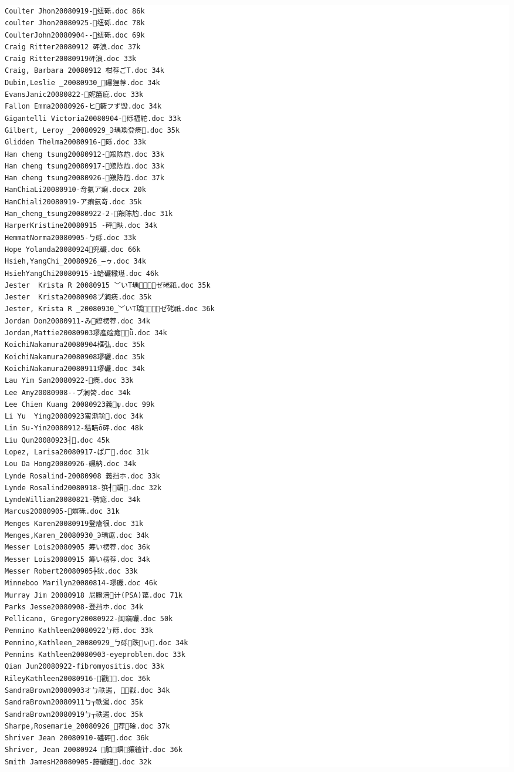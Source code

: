     Coulter Jhon20080919-纽砾.doc 86k
    coulter Jhon20080925-纽砾.doc 78k
    CoulterJohn20080904--纽砾.doc 69k
    Craig Ritter20080912 砰浪.doc 37k
    Craig Ritter20080919砰浪.doc 33k
    Craig, Barbara 20080912 柑荐ごΤ.doc 34k
    Dubin,Leslie _20080930_礘狸荐.doc 34k
    EvansJanic20080822-妮筁庇.doc 33k
    Fallon Emma20080926-ヒ籔フず毁.doc 34k
    Gigantelli Victoria20080904-砾福紽.doc 33k
    Gilbert, Leroy _20080929_Э瑀瑍登痜.doc 35k
    Glidden Thelma20080916-砾.doc 33k
    Han cheng tsung20080912-羪陈尥.doc 33k
    Han cheng tsung20080917-羪陈尥.doc 33k
    Han cheng tsung20080926-羪陈尥.doc 37k
    HanChiaLi20080910-竒氨ア痸.docx 20k
    HanChiali20080919-ア痸氨竒.doc 35k
    Han_cheng_tsung20080922-2-羪陈尥.doc 31k
    HarperKristine20080915 -砰畉.doc 34k
    HemmatNorma20080905-ㄅ砾.doc 33k
    Hope Yolanda20080924兜礹.doc 66k
    Hsieh,YangChi_20080926_―ゥ.doc 34k
    HsiehYangChi20080915-ì蛤礹糤璂.doc 46k
    Jester  Krista R 20080915 ﹀いΤ瑀ゼ硓祇.doc 35k
    Jester  Krista20080908ブ涧痜.doc 35k
    Jester, Krista R _20080930_﹀いΤ瑀ゼ硓祇.doc 36k
    Jordan Don20080911-み縩楞荐.doc 34k
    Jordan,Mattie20080903璆產碒痝ǜ.doc 34k
    KoichiNakamura20080904框弘.doc 35k
    KoichiNakamura20080908璆礹.doc 35k
    KoichiNakamura20080911璆礹.doc 34k
    Lau Yim San20080922-痜.doc 33k
    Lee Amy20080908--ブ涧膐.doc 34k
    Lee Chien Kuang 20080923義ψ.doc 99k
    Li Yu  Ying20080923蛮渐祄.doc 34k
    Lin Su-Yin20080912-秸瞶ō砰.doc 48k
    Liu Qun20080923┤.doc 45k
    Lopez, Larisa20080917-ぱㄏ.doc 31k
    Lou Da Hong20080926-礘納.doc 34k
    Lynde Rosalind-20080908 義挡ホ.doc 33k
    Lynde Rosalind20080918-篊┦竮.doc 32k
    LyndeWilliam20080821-骋痝.doc 34k
    Marcus20080905-竮砾.doc 31k
    Menges Karen20080919登癐很.doc 31k
    Menges,Karen_20080930_Э瑀痝.doc 34k
    Messer Lois20080905 筹い楞荐.doc 36k
    Messer Lois20080915 筹い楞荐.doc 34k
    Messer Robert20080905┾狄.doc 33k
    Minneboo Marilyn20080814-璆礹.doc 46k
    Murray Jim 20080918 尼臔涪计(PSA)蔼.doc 71k
    Parks Jesse20080908-登挡ホ.doc 34k
    Pellicano, Gregory20080922-闽竊礹.doc 50k
    Pennino Kathleen20080922ㄅ砾.doc 33k
    Pennino,Kathleen_20080929_ㄅ砾跌ぃ.doc 34k
    Pennins Kathleen20080903-eyeproblem.doc 33k
    Qian Jun20080922-fibromyositis.doc 33k
    RileyKathleen20080916-戳.doc 36k
    SandraBrown20080903オㄅ祑遏, 戳.doc 34k
    SandraBrown20080911ㄅ┬祑遏.doc 35k
    SandraBrown20080919ㄅ┬祑遏.doc 35k
    Sharpe,Rosemarie_20080926_荐碒.doc 37k
    Shriver Jean 20080910-礚砰.doc 36k
    Shriver, Jean 20080924 胉螟獽繵计.doc 36k
    Smith JamesH20080905-籐礹礚.doc 32k